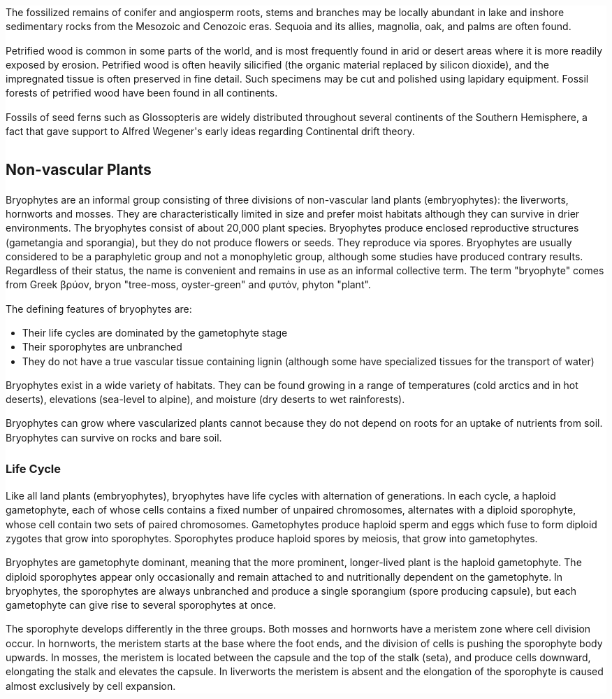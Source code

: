 The fossilized remains of conifer and angiosperm roots, stems and branches may be locally abundant in lake and inshore sedimentary rocks from the Mesozoic and Cenozoic eras. Sequoia and its allies, magnolia, oak, and palms are often found.

Petrified wood is common in some parts of the world, and is most frequently found in arid or desert areas where it is more readily exposed by erosion. Petrified wood is often heavily silicified (the organic material replaced by silicon dioxide), and the impregnated tissue is often preserved in fine detail. Such specimens may be cut and polished using lapidary equipment. Fossil forests of petrified wood have been found in all continents.

Fossils of seed ferns such as Glossopteris are widely distributed throughout several continents of the Southern Hemisphere, a fact that gave support to Alfred Wegener's early ideas regarding Continental drift theory.

## Non-vascular Plants

Bryophytes are an informal group consisting of three divisions of non-vascular land plants (embryophytes): the liverworts, hornworts and mosses. They are characteristically limited in size and prefer moist habitats although they can survive in drier environments. The bryophytes consist of about 20,000 plant species. Bryophytes produce enclosed reproductive structures (gametangia and sporangia), but they do not produce flowers or seeds. They reproduce via spores. Bryophytes are usually considered to be a paraphyletic group and not a monophyletic group, although some studies have produced contrary results. Regardless of their status, the name is convenient and remains in use as an informal collective term. The term "bryophyte" comes from Greek βρύον, bryon "tree-moss, oyster-green" and φυτόν, phyton "plant".

The defining features of bryophytes are:

* Their life cycles are dominated by the gametophyte stage
* Their sporophytes are unbranched
* They do not have a true vascular tissue containing lignin (although some have specialized tissues for the transport of water)

Bryophytes exist in a wide variety of habitats. They can be found growing in a range of temperatures (cold arctics and in hot deserts), elevations (sea-level to alpine), and moisture (dry deserts to wet rainforests).

Bryophytes can grow where vascularized plants cannot because they do not depend on roots for an uptake of nutrients from soil. Bryophytes can survive on rocks and bare soil.

### Life Cycle

Like all land plants (embryophytes), bryophytes have life cycles with alternation of generations. In each cycle, a haploid gametophyte, each of whose cells contains a fixed number of unpaired chromosomes, alternates with a diploid sporophyte, whose cell contain two sets of paired chromosomes. Gametophytes produce haploid sperm and eggs which fuse to form diploid zygotes that grow into sporophytes. Sporophytes produce haploid spores by meiosis, that grow into gametophytes.

Bryophytes are gametophyte dominant, meaning that the more prominent, longer-lived plant is the haploid gametophyte. The diploid sporophytes appear only occasionally and remain attached to and nutritionally dependent on the gametophyte. In bryophytes, the sporophytes are always unbranched and produce a single sporangium (spore producing capsule), but each gametophyte can give rise to several sporophytes at once.

The sporophyte develops differently in the three groups. Both mosses and hornworts have a meristem zone where cell division occur. In hornworts, the meristem starts at the base where the foot ends, and the division of cells is pushing the sporophyte body upwards. In mosses, the meristem is located between the capsule and the top of the stalk (seta), and produce cells downward, elongating the stalk and elevates the capsule. In liverworts the meristem is absent and the elongation of the sporophyte is caused almost exclusively by cell expansion.

